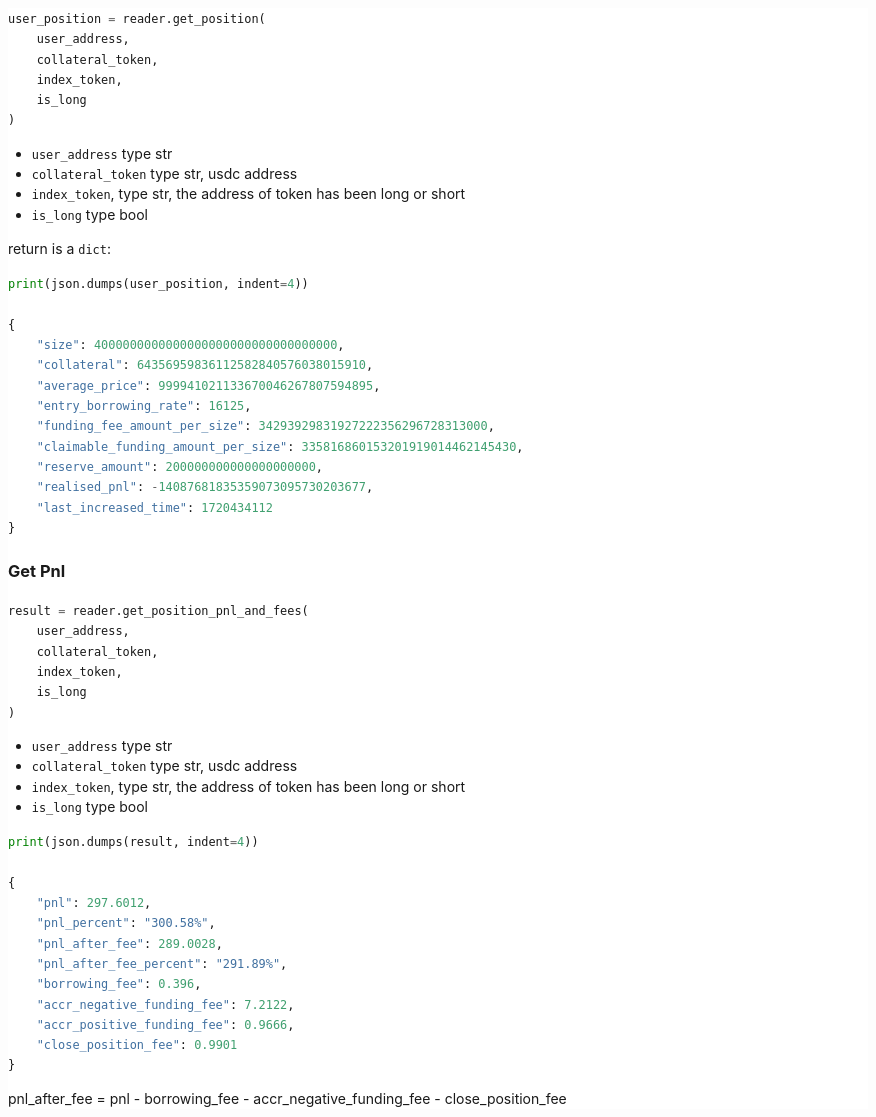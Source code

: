 ```python
user_position = reader.get_position(
    user_address,
    collateral_token,
    index_token,
    is_long
)
```
- `user_address` type str
- `collateral_token` type str, usdc address
- `index_token`, type str, the address of token has been long or short
- `is_long` type bool

return is a `dict`:
```python
print(json.dumps(user_position, indent=4))

{
    "size": 4000000000000000000000000000000000,
    "collateral": 64356959836112582840576038015910,
    "average_price": 999941021133670046267807594895,
    "entry_borrowing_rate": 16125,
    "funding_fee_amount_per_size": 34293929831927222356296728313000,
    "claimable_funding_amount_per_size": 335816860153201919014462145430,
    "reserve_amount": 200000000000000000000,
    "realised_pnl": -14087681835359073095730203677,
    "last_increased_time": 1720434112
}

```

### Get Pnl
```python
result = reader.get_position_pnl_and_fees(
    user_address,
    collateral_token,
    index_token,
    is_long  
)
```
- `user_address` type str
- `collateral_token` type str, usdc address
- `index_token`, type str, the address of token has been long or short
- `is_long` type bool

```python
print(json.dumps(result, indent=4))

{
    "pnl": 297.6012,
    "pnl_percent": "300.58%",
    "pnl_after_fee": 289.0028,
    "pnl_after_fee_percent": "291.89%",
    "borrowing_fee": 0.396,
    "accr_negative_funding_fee": 7.2122,
    "accr_positive_funding_fee": 0.9666,
    "close_position_fee": 0.9901
}
```
pnl_after_fee = pnl - borrowing_fee - accr_negative_funding_fee - close_position_fee
